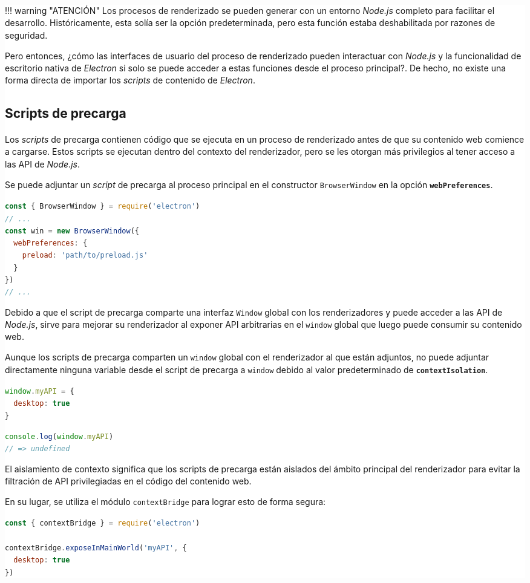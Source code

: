 !!! warning "ATENCIÓN"
    Los procesos de renderizado se pueden generar con un entorno _Node.js_ completo para facilitar el desarrollo. Históricamente, esta solía ser la opción predeterminada, pero esta función estaba deshabilitada por razones de seguridad.

Pero entonces, ¿cómo las interfaces de usuario del proceso de renderizado pueden interactuar con _Node.js_ y la funcionalidad de escritorio nativa de _Electron_ si solo se puede acceder a estas funciones desde el proceso principal?. De hecho, no existe una forma directa de importar los _scripts_ de contenido de _Electron_.

## Scripts de precarga

Los _scripts_ de precarga contienen código que se ejecuta en un proceso de renderizado antes de que su contenido web comience a cargarse. Estos scripts se ejecutan dentro del contexto del renderizador, pero se les otorgan más privilegios al tener acceso a las API de _Node.js_.

Se puede adjuntar un _script_ de precarga al proceso principal en el constructor `BrowserWindow` en la opción **`webPreferences`**.

```javascript title="main.js" hl_lines="4-6"
const { BrowserWindow } = require('electron')
// ...
const win = new BrowserWindow({
  webPreferences: {
    preload: 'path/to/preload.js'
  }
})
// ...
```

Debido a que el script de precarga comparte una interfaz `Window` global con los renderizadores y puede acceder a las API de _Node.js_, sirve para mejorar su renderizador al exponer API arbitrarias en el `window` global que luego puede consumir su contenido web.

Aunque los scripts de precarga comparten un `window` global con el renderizador al que están adjuntos, no puede adjuntar directamente ninguna variable desde el script de precarga a `window` debido al valor predeterminado de **`contextIsolation`**.

```javascript title="preload.js"
window.myAPI = {
  desktop: true
}
```

```javascript title="renderer.js"
console.log(window.myAPI)
// => undefined
```

El aislamiento de contexto significa que los scripts de precarga están aislados del ámbito principal del renderizador para evitar la filtración de API privilegiadas en el código del contenido web.

En su lugar, se utiliza el módulo `contextBridge` para lograr esto de forma segura:

```javascript title="preload.js"
const { contextBridge } = require('electron')

contextBridge.exposeInMainWorld('myAPI', {
  desktop: true
})
```
